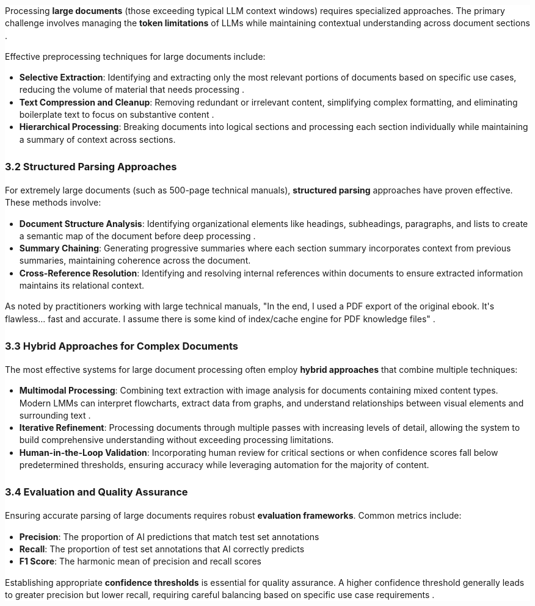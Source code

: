 Processing **large documents** (those exceeding typical LLM context windows) requires specialized approaches. The primary challenge involves managing the **token limitations** of LLMs while maintaining contextual understanding across document sections .

Effective preprocessing techniques for large documents include:

- **Selective Extraction**: Identifying and extracting only the most relevant portions of documents based on specific use cases, reducing the volume of material that needs processing .
- **Text Compression and Cleanup**: Removing redundant or irrelevant content, simplifying complex formatting, and eliminating boilerplate text to focus on substantive content .
- **Hierarchical Processing**: Breaking documents into logical sections and processing each section individually while maintaining a summary of context across sections.

### 3.2 Structured Parsing Approaches

For extremely large documents (such as 500-page technical manuals), **structured parsing** approaches have proven effective. These methods involve:

- **Document Structure Analysis**: Identifying organizational elements like headings, subheadings, paragraphs, and lists to create a semantic map of the document before deep processing .
- **Summary Chaining**: Generating progressive summaries where each section summary incorporates context from previous summaries, maintaining coherence across the document.
- **Cross-Reference Resolution**: Identifying and resolving internal references within documents to ensure extracted information maintains its relational context.

As noted by practitioners working with large technical manuals, "In the end, I used a PDF export of the original ebook. It's flawless... fast and accurate. I assume there is some kind of index/cache engine for PDF knowledge files" .

### 3.3 Hybrid Approaches for Complex Documents

The most effective systems for large document processing often employ **hybrid approaches** that combine multiple techniques:

- **Multimodal Processing**: Combining text extraction with image analysis for documents containing mixed content types. Modern LMMs can interpret flowcharts, extract data from graphs, and understand relationships between visual elements and surrounding text .
- **Iterative Refinement**: Processing documents through multiple passes with increasing levels of detail, allowing the system to build comprehensive understanding without exceeding processing limitations.
- **Human-in-the-Loop Validation**: Incorporating human review for critical sections or when confidence scores fall below predetermined thresholds, ensuring accuracy while leveraging automation for the majority of content.

### 3.4 Evaluation and Quality Assurance

Ensuring accurate parsing of large documents requires robust **evaluation frameworks**. Common metrics include:

- **Precision**: The proportion of AI predictions that match test set annotations
- **Recall**: The proportion of test set annotations that AI correctly predicts
- **F1 Score**: The harmonic mean of precision and recall scores

Establishing appropriate **confidence thresholds** is essential for quality assurance. A higher confidence threshold generally leads to greater precision but lower recall, requiring careful balancing based on specific use case requirements .
